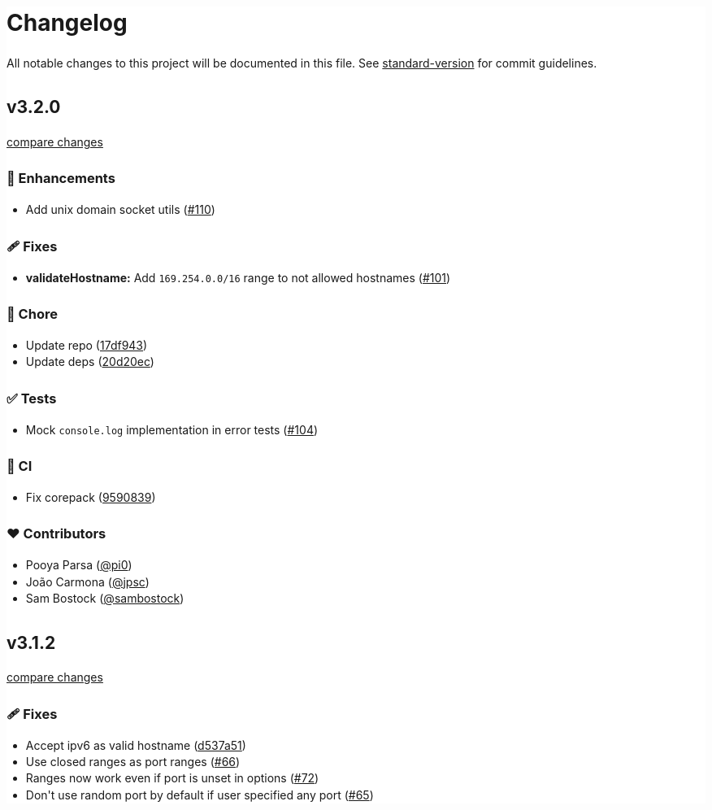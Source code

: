 # Changelog

All notable changes to this project will be documented in this file. See [standard-version](https://github.com/conventional-changelog/standard-version) for commit guidelines.

## v3.2.0

[compare changes](https://github.com/unjs/get-port-please/compare/v3.1.2...v3.2.0)

### 🚀 Enhancements

- Add unix domain socket utils ([#110](https://github.com/unjs/get-port-please/pull/110))

### 🩹 Fixes

- **validateHostname:** Add `169.254.0.0/16` range to not allowed hostnames ([#101](https://github.com/unjs/get-port-please/pull/101))

### 🏡 Chore

- Update repo ([17df943](https://github.com/unjs/get-port-please/commit/17df943))
- Update deps ([20d20ec](https://github.com/unjs/get-port-please/commit/20d20ec))

### ✅ Tests

- Mock `console.log` implementation in error tests ([#104](https://github.com/unjs/get-port-please/pull/104))

### 🤖 CI

- Fix corepack ([9590839](https://github.com/unjs/get-port-please/commit/9590839))

### ❤️ Contributors

- Pooya Parsa ([@pi0](https://github.com/pi0))
- João Carmona ([@jpsc](https://github.com/jpsc))
- Sam Bostock ([@sambostock](https://github.com/sambostock))

## v3.1.2

[compare changes](https://github.com/unjs/get-port-please/compare/v3.1.1...v3.1.2)

### 🩹 Fixes

- Accept ipv6 as valid hostname ([d537a51](https://github.com/unjs/get-port-please/commit/d537a51))
- Use closed ranges as port ranges ([#66](https://github.com/unjs/get-port-please/pull/66))
- Ranges now work even if port is unset in options ([#72](https://github.com/unjs/get-port-please/pull/72))
- Don't use random port by default if user specified any port ([#65](https://github.com/unjs/get-port-please/pull/65))
